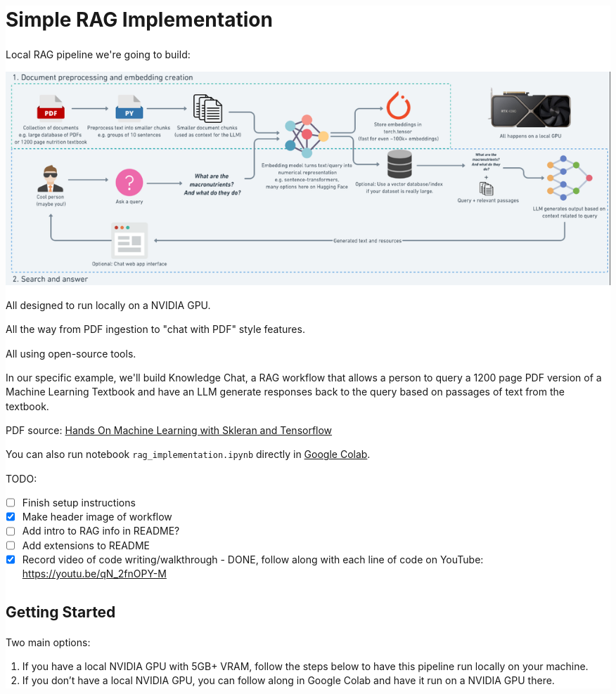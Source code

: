 
# Simple RAG Implementation

Local RAG pipeline we're going to build:

![alt text](https://raw.githubusercontent.com/pulkit7700/Rag_GENAI_Implementation/main/images/Rag_Implementation.png)

All designed to run locally on a NVIDIA GPU.

All the way from PDF ingestion to "chat with PDF" style features.

All using open-source tools.

In our specific example, we'll build Knowledge Chat, a RAG workflow that allows a person to query a 1200 page PDF version of a Machine Learning Textbook and have an LLM generate responses back to the query based on passages of text from the textbook.

PDF source: [Hands On Machine Learning with Skleran and Tensorflow ](https://powerunit-ju.com/wp-content/uploads/2021/04/Aurelien-Geron-Hands-On-Machine-Learning-with-Scikit-Learn-Keras-and-Tensorflow_-Concepts-Tools-and-Techniques-to-Build-Intelligent-Systems-OReilly-Media-2019.pdf)

You can also run notebook `rag_implementation.ipynb` directly in [Google Colab](https://colab.research.google.com/drive/1RzSgT7LU9tpqkAswk9rJGFA0IwtsuWkR?usp=sharing). 

TODO:
- [ ] Finish setup instructions 
- [x] Make header image of workflow 
- [ ] Add intro to RAG info in README?
- [ ] Add extensions to README 
- [x] Record video of code writing/walkthrough - DONE, follow along with each line of code on YouTube: https://youtu.be/qN_2fnOPY-M 

## Getting Started

Two main options:
1. If you have a local NVIDIA GPU with 5GB+ VRAM, follow the steps below to have this pipeline run locally on your machine. 
2. If you don’t have a local NVIDIA GPU, you can follow along in Google Colab and have it run on a NVIDIA GPU there. 

